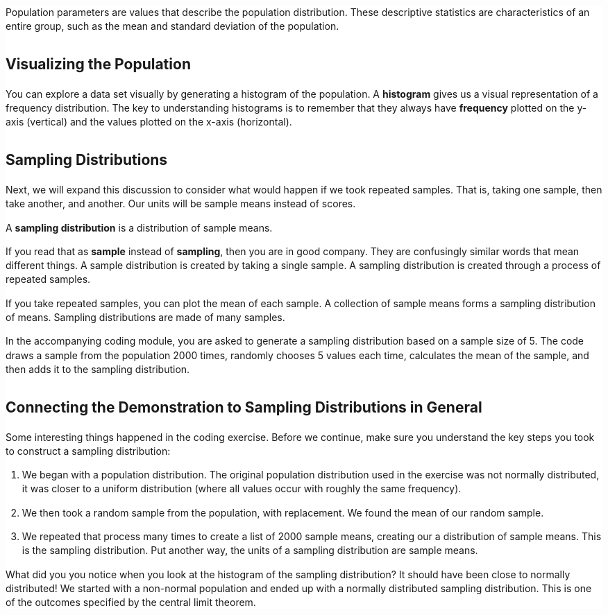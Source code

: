 Population parameters are values that describe the population distribution. These descriptive statistics are characteristics of an entire group, such as the mean and standard deviation of the population.


## Visualizing the Population


You can explore a data set visually by generating a histogram of the population. A **histogram** gives us a visual representation of a frequency distribution. The key to understanding histograms is to remember that they always have **frequency** plotted on the y-axis (vertical) and the values plotted on the x-axis (horizontal).


## Sampling Distributions

Next, we will expand this discussion to consider what would happen if we took repeated samples. That is, taking one sample, then take another, and another. Our units will be sample means instead of scores.

A **sampling distribution** is a distribution of sample means.

If you read that as **sample** instead of **sampling**, then you are in good company. They are confusingly similar words that mean different things. A sample distribution is created by taking a single sample. A sampling distribution is created through a process of repeated samples.

If you take repeated samples, you can plot the mean of each sample. A collection of sample means forms a sampling distribution of means. Sampling distributions are made of many samples.

In the accompanying coding module, you are asked to generate a sampling distribution based on a sample size of 5. The code draws a sample from the population 2000 times, randomly chooses 5 values each time, calculates the mean of the sample, and then adds it to the sampling distribution.

## Connecting the Demonstration to Sampling Distributions in General

Some interesting things happened in the coding exercise. Before we continue, make sure you understand the key steps you took to construct a sampling distribution:

1. We began with a population distribution. The original population distribution used in the exercise was not normally distributed, it was closer to a uniform distribution (where all values occur with roughly the same frequency).

2. We then took a random sample from the population, with replacement. We found the mean of our random sample.

3. We repeated that process many times to create a list of 2000 sample means, creating our a distribution of sample means. This is the sampling distribution. Put another way, the units of a sampling distribution are sample means.


What did you you notice when you look at the histogram of the sampling distribution? It should have been close to normally distributed! We started with a non-normal population and ended up with a normally distributed sampling distribution. This is one of the outcomes specified by the central limit theorem.
